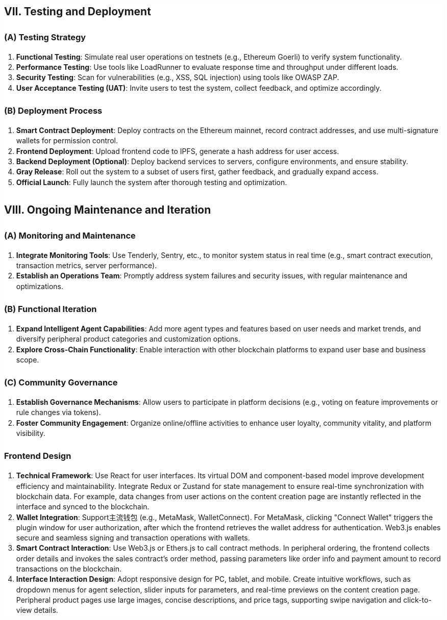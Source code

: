 
## VII. Testing and Deployment  

### (A) Testing Strategy  
1. **Functional Testing**: Simulate real user operations on testnets (e.g., Ethereum Goerli) to verify system functionality.  
2. **Performance Testing**: Use tools like LoadRunner to evaluate response time and throughput under different loads.  
3. **Security Testing**: Scan for vulnerabilities (e.g., XSS, SQL injection) using tools like OWASP ZAP.  
4. **User Acceptance Testing (UAT)**: Invite users to test the system, collect feedback, and optimize accordingly.  

### (B) Deployment Process  
1. **Smart Contract Deployment**: Deploy contracts on the Ethereum mainnet, record contract addresses, and use multi-signature wallets for permission control.  
2. **Frontend Deployment**: Upload frontend code to IPFS, generate a hash address for user access.  
3. **Backend Deployment (Optional)**: Deploy backend services to servers, configure environments, and ensure stability.  
4. **Gray Release**: Roll out the system to a subset of users first, gather feedback, and gradually expand access.  
5. **Official Launch**: Fully launch the system after thorough testing and optimization.  


## VIII. Ongoing Maintenance and Iteration  

### (A) Monitoring and Maintenance  
1. **Integrate Monitoring Tools**: Use Tenderly, Sentry, etc., to monitor system status in real time (e.g., smart contract execution, transaction metrics, server performance).  
2. **Establish an Operations Team**: Promptly address system failures and security issues, with regular maintenance and optimizations.  

### (B) Functional Iteration  
1. **Expand Intelligent Agent Capabilities**: Add more agent types and features based on user needs and market trends, and diversify peripheral product categories and customization options.  
2. **Explore Cross-Chain Functionality**: Enable interaction with other blockchain platforms to expand user base and business scope.  

### (C) Community Governance  
1. **Establish Governance Mechanisms**: Allow users to participate in platform decisions (e.g., voting on feature improvements or rule changes via tokens).  
2. **Foster Community Engagement**: Organize online/offline activities to enhance user loyalty, community vitality, and platform visibility.  


### Frontend Design  
1. **Technical Framework**: Use React for user interfaces. Its virtual DOM and component-based model improve development efficiency and maintainability. Integrate Redux or Zustand for state management to ensure real-time synchronization with blockchain data. For example, data changes from user actions on the content creation page are instantly reflected in the interface and synced to the blockchain.  
2. **Wallet Integration**: Support主流钱包 (e.g., MetaMask, WalletConnect). For MetaMask, clicking "Connect Wallet" triggers the plugin window for user authorization, after which the frontend retrieves the wallet address for authentication. Web3.js enables secure and seamless signing and transaction operations with wallets.  
3. **Smart Contract Interaction**: Use Web3.js or Ethers.js to call contract methods. In peripheral ordering, the frontend collects order details and invokes the sales contract’s order method, passing parameters like order info and payment amount to record transactions on the blockchain.  
4. **Interface Interaction Design**: Adopt responsive design for PC, tablet, and mobile. Create intuitive workflows, such as dropdown menus for agent selection, slider inputs for parameters, and real-time previews on the content creation page. Peripheral product pages use large images, concise descriptions, and price tags, supporting swipe navigation and click-to-view details.  